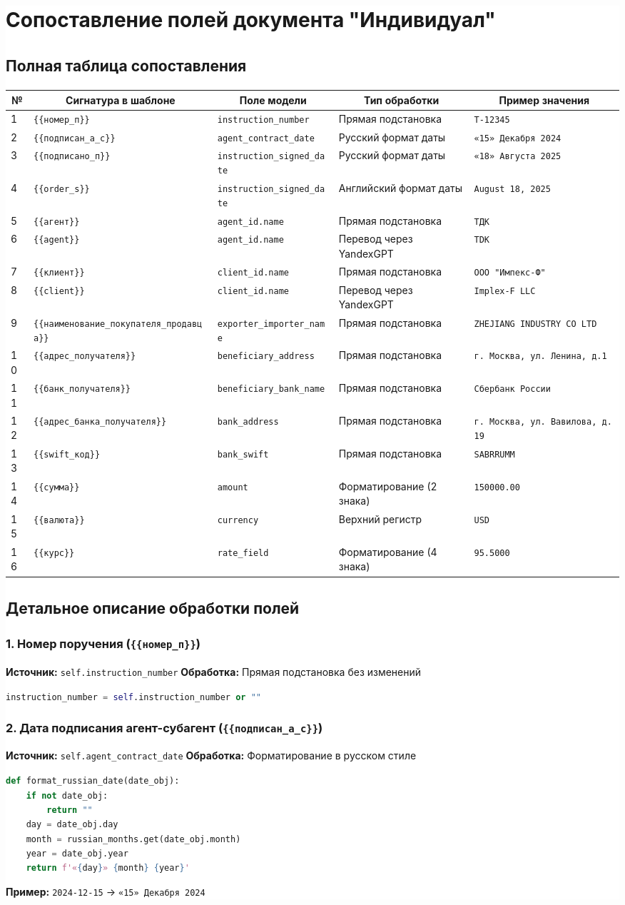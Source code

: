 # Сопоставление полей документа "Индивидуал"

## Полная таблица сопоставления

| № | Сигнатура в шаблоне | Поле модели | Тип обработки | Пример значения |
|---|---------------------|-------------|---------------|-----------------|
| 1 | `{{номер_п}}` | `instruction_number` | Прямая подстановка | `Т-12345` |
| 2 | `{{подписан_а_с}}` | `agent_contract_date` | Русский формат даты | `«15» Декабря 2024` |
| 3 | `{{подписано_п}}` | `instruction_signed_date` | Русский формат даты | `«18» Августа 2025` |
| 4 | `{{order_s}}` | `instruction_signed_date` | Английский формат даты | `August 18, 2025` |
| 5 | `{{агент}}` | `agent_id.name` | Прямая подстановка | `ТДК` |
| 6 | `{{agent}}` | `agent_id.name` | Перевод через YandexGPT | `TDK` |
| 7 | `{{клиент}}` | `client_id.name` | Прямая подстановка | `ООО "Импекс-Ф"` |
| 8 | `{{client}}` | `client_id.name` | Перевод через YandexGPT | `Implex-F LLC` |
| 9 | `{{наименование_покупателя_продавца}}` | `exporter_importer_name` | Прямая подстановка | `ZHEJIANG INDUSTRY CO LTD` |
| 10 | `{{адрес_получателя}}` | `beneficiary_address` | Прямая подстановка | `г. Москва, ул. Ленина, д.1` |
| 11 | `{{банк_получателя}}` | `beneficiary_bank_name` | Прямая подстановка | `Сбербанк России` |
| 12 | `{{адрес_банка_получателя}}` | `bank_address` | Прямая подстановка | `г. Москва, ул. Вавилова, д.19` |
| 13 | `{{swift_код}}` | `bank_swift` | Прямая подстановка | `SABRRUMM` |
| 14 | `{{сумма}}` | `amount` | Форматирование (2 знака) | `150000.00` |
| 15 | `{{валюта}}` | `currency` | Верхний регистр | `USD` |
| 16 | `{{курс}}` | `rate_field` | Форматирование (4 знака) | `95.5000` |

## Детальное описание обработки полей

### 1. Номер поручения (`{{номер_п}}`)
**Источник:** `self.instruction_number`
**Обработка:** Прямая подстановка без изменений
```python
instruction_number = self.instruction_number or ""
```

### 2. Дата подписания агент-субагент (`{{подписан_а_с}}`)
**Источник:** `self.agent_contract_date`
**Обработка:** Форматирование в русском стиле
```python
def format_russian_date(date_obj):
    if not date_obj:
        return ""
    day = date_obj.day
    month = russian_months.get(date_obj.month)
    year = date_obj.year
    return f'«{day}» {month} {year}'
```
**Пример:** `2024-12-15` → `«15» Декабря 2024`
